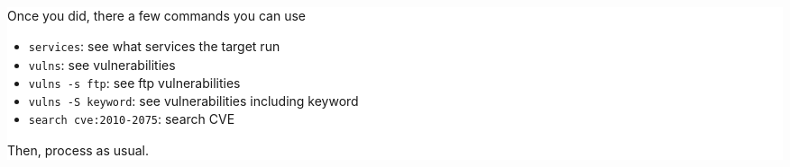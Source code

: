 Once you did, there a few commands you can use

* `services`: see what services the target run
* `vulns`: see vulnerabilities
* `vulns -s ftp`: see ftp vulnerabilities
* `vulns -S keyword`: see vulnerabilities including keyword
* `search cve:2010-2075`: search CVE

Then, process as usual.
</div></div>